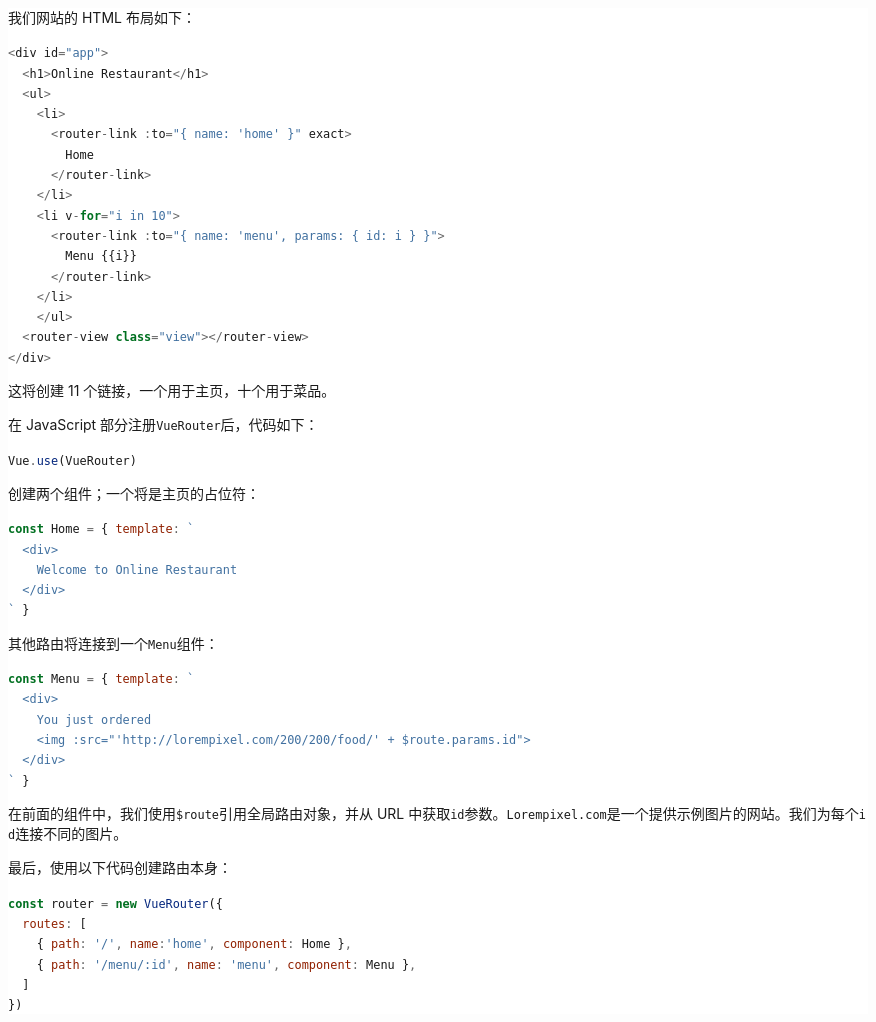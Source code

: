 我们网站的 HTML 布局如下：

```js
<div id="app">
  <h1>Online Restaurant</h1>
  <ul>
    <li>
      <router-link :to="{ name: 'home' }" exact>
        Home
      </router-link>
    </li>
    <li v-for="i in 10">
      <router-link :to="{ name: 'menu', params: { id: i } }">
        Menu {{i}}
      </router-link>
    </li>
    </ul>
  <router-view class="view"></router-view>
</div>
```

这将创建 11 个链接，一个用于主页，十个用于菜品。

在 JavaScript 部分注册`VueRouter`后，代码如下：

```js
Vue.use(VueRouter)
```

创建两个组件；一个将是主页的占位符：

```js
const Home = { template: `
  <div>
    Welcome to Online Restaurant
  </div>
` }
```

其他路由将连接到一个`Menu`组件：

```js
const Menu = { template: `
  <div>
    You just ordered
    <img :src="'http://lorempixel.com/200/200/food/' + $route.params.id">
  </div>
` }
```

在前面的组件中，我们使用`$route`引用全局路由对象，并从 URL 中获取`id`参数。`Lorempixel.com`是一个提供示例图片的网站。我们为每个`id`连接不同的图片。

最后，使用以下代码创建路由本身：

```js
const router = new VueRouter({
  routes: [
    { path: '/', name:'home', component: Home }, 
    { path: '/menu/:id', name: 'menu', component: Menu },
  ]
})
```
